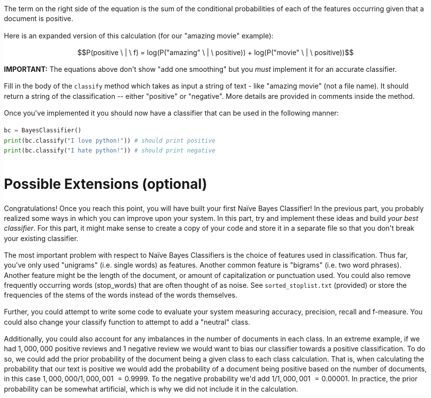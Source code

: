 The term on the right side of the equation is the sum of the conditional probabilities of each of the features occurring given that a document is positive.

Here is an expanded version of this calculation (for our "amazing movie" example):

$$P(positive \ | \ f) = log(P("amazing" \ | \ positive)) + log(P("movie" \ | \ positive))$$

**IMPORTANT:** The equations above don't show "add one smoothing" but you *must* implement it for an accurate classifier.

Fill in the body of the `classify` method which takes as input a string of text - like "amazing movie" (not a file name). It should return a string of the classification -- either "positive" or "negative". More details are provided in comments inside the method.


Once you've implemented it you should now have a classifier that can be used in the following manner:

```python
bc = BayesClassifier()
print(bc.classify("I love python!")) # should print positive
print(bc.classify("I hate python!")) # should print negative
```

# Possible Extensions (optional)

Congratulations! Once you reach this point, you will have built your first Naïve Bayes Classifier! In the previous part, you probably realized some ways in which you can improve upon your system. In this part, try and implement these ideas and build *your best classifier*. For this part, it might make sense to create a copy of your code and store it in a separate file so that you don't break your existing classifier.

The most important problem with respect to Naïve Bayes Classifiers is the choice of features used in classification. Thus far, you've only used "unigrams" (i.e. single words) as features. Another common feature is "bigrams" (i.e. two word phrases). Another feature might be the length of the document, or amount of capitalization or punctuation used. You could also remove frequently occurring words (stop_words) that are often thought of as noise. See `sorted_stoplist.txt` (provided) or store the frequencies of the stems of the words instead of the words themselves.

Further, you could attempt to write some code to evaluate your system measuring accuracy, precision, recall and f-measure. You could also change your classify function to attempt to add a "neutral" class.

Additionally, you could also account for any imbalances in the number of documents in each class. In an extreme example, if we had $1,000,000$ positive reviews and $1$ negative review we would want to bias our classifier towards a positive classification. To do so, we could add the prior probability of the document being a given class to each class calculation. That is, when calculating the probability that our text is positive we would add the probability of a document being positive based on the number of documents, in this case $1,000,000 / 1,000,001 ~= 0.9999$. To the negative probability we'd add $1 / 1,000,001 ~= 0.00001$. In practice, the prior probability can be somewhat artificial, which is why we did not include it in the calculation.
